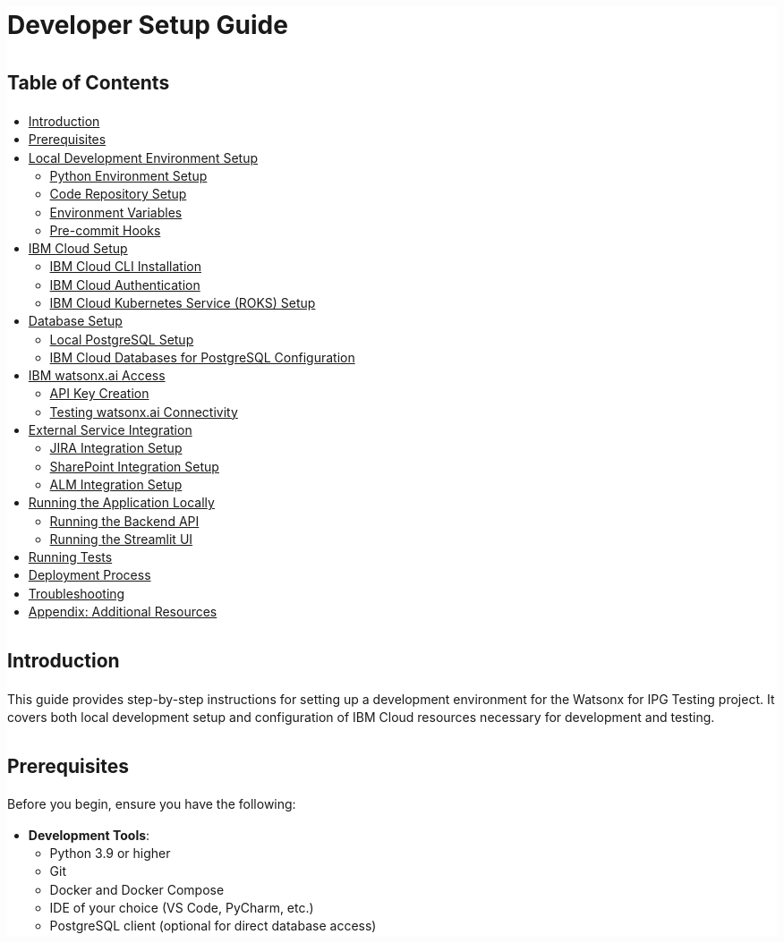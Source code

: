 # Developer Setup Guide

## Table of Contents

- [Introduction](#introduction)
- [Prerequisites](#prerequisites)
- [Local Development Environment Setup](#local-development-environment-setup)
  - [Python Environment Setup](#python-environment-setup)
  - [Code Repository Setup](#code-repository-setup)
  - [Environment Variables](#environment-variables)
  - [Pre-commit Hooks](#pre-commit-hooks)
- [IBM Cloud Setup](#ibm-cloud-setup)
  - [IBM Cloud CLI Installation](#ibm-cloud-cli-installation)
  - [IBM Cloud Authentication](#ibm-cloud-authentication)
  - [IBM Cloud Kubernetes Service (ROKS) Setup](#ibm-cloud-kubernetes-service-roks-setup)
- [Database Setup](#database-setup)
  - [Local PostgreSQL Setup](#local-postgresql-setup)
  - [IBM Cloud Databases for PostgreSQL Configuration](#ibm-cloud-databases-for-postgresql-configuration)
- [IBM watsonx.ai Access](#ibm-watsonxai-access)
  - [API Key Creation](#api-key-creation)
  - [Testing watsonx.ai Connectivity](#testing-watsonxai-connectivity)
- [External Service Integration](#external-service-integration)
  - [JIRA Integration Setup](#jira-integration-setup)
  - [SharePoint Integration Setup](#sharepoint-integration-setup)
  - [ALM Integration Setup](#alm-integration-setup)
- [Running the Application Locally](#running-the-application-locally)
  - [Running the Backend API](#running-the-backend-api)
  - [Running the Streamlit UI](#running-the-streamlit-ui)
- [Running Tests](#running-tests)
- [Deployment Process](#deployment-process)
- [Troubleshooting](#troubleshooting)
- [Appendix: Additional Resources](#appendix-additional-resources)

## Introduction

This guide provides step-by-step instructions for setting up a development environment for the Watsonx for IPG Testing project. It covers both local development setup and configuration of IBM Cloud resources necessary for development and testing.

## Prerequisites

Before you begin, ensure you have the following:

- **Development Tools**:
  - Python 3.9 or higher
  - Git
  - Docker and Docker Compose
  - IDE of your choice (VS Code, PyCharm, etc.)
  - PostgreSQL client (optional for direct database access)
  